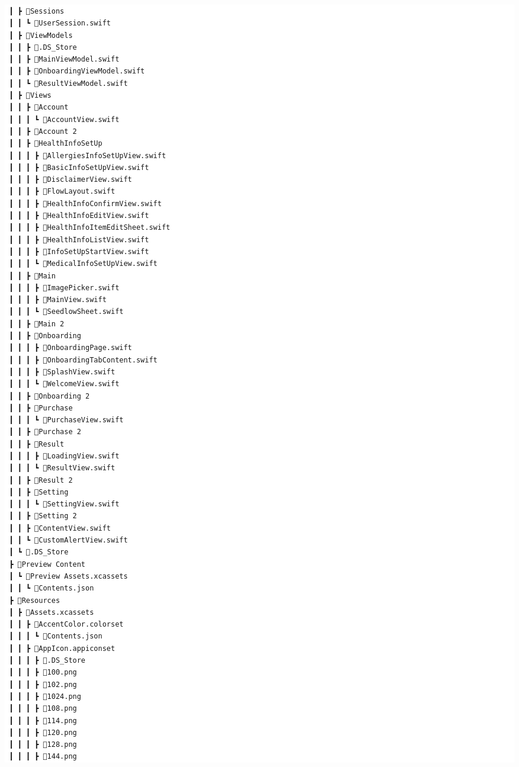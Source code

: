 ```
 ┃ ┣ 📂Sessions
 ┃ ┃ ┗ 📜UserSession.swift
 ┃ ┣ 📂ViewModels
 ┃ ┃ ┣ 📜.DS_Store
 ┃ ┃ ┣ 📜MainViewModel.swift
 ┃ ┃ ┣ 📜OnboardingViewModel.swift
 ┃ ┃ ┗ 📜ResultViewModel.swift
 ┃ ┣ 📂Views
 ┃ ┃ ┣ 📂Account
 ┃ ┃ ┃ ┗ 📜AccountView.swift
 ┃ ┃ ┣ 📂Account 2
 ┃ ┃ ┣ 📂HealthInfoSetUp
 ┃ ┃ ┃ ┣ 📜AllergiesInfoSetUpView.swift
 ┃ ┃ ┃ ┣ 📜BasicInfoSetUpView.swift
 ┃ ┃ ┃ ┣ 📜DisclaimerView.swift
 ┃ ┃ ┃ ┣ 📜FlowLayout.swift
 ┃ ┃ ┃ ┣ 📜HealthInfoConfirmView.swift
 ┃ ┃ ┃ ┣ 📜HealthInfoEditView.swift
 ┃ ┃ ┃ ┣ 📜HealthInfoItemEditSheet.swift
 ┃ ┃ ┃ ┣ 📜HealthInfoListView.swift
 ┃ ┃ ┃ ┣ 📜InfoSetUpStartView.swift
 ┃ ┃ ┃ ┗ 📜MedicalInfoSetUpView.swift
 ┃ ┃ ┣ 📂Main
 ┃ ┃ ┃ ┣ 📜ImagePicker.swift
 ┃ ┃ ┃ ┣ 📜MainView.swift
 ┃ ┃ ┃ ┗ 📜SeedlowSheet.swift
 ┃ ┃ ┣ 📂Main 2
 ┃ ┃ ┣ 📂Onboarding
 ┃ ┃ ┃ ┣ 📜OnboardingPage.swift
 ┃ ┃ ┃ ┣ 📜OnboardingTabContent.swift
 ┃ ┃ ┃ ┣ 📜SplashView.swift
 ┃ ┃ ┃ ┗ 📜WelcomeView.swift
 ┃ ┃ ┣ 📂Onboarding 2
 ┃ ┃ ┣ 📂Purchase
 ┃ ┃ ┃ ┗ 📜PurchaseView.swift
 ┃ ┃ ┣ 📂Purchase 2
 ┃ ┃ ┣ 📂Result
 ┃ ┃ ┃ ┣ 📜LoadingView.swift
 ┃ ┃ ┃ ┗ 📜ResultView.swift
 ┃ ┃ ┣ 📂Result 2
 ┃ ┃ ┣ 📂Setting
 ┃ ┃ ┃ ┗ 📜SettingView.swift
 ┃ ┃ ┣ 📂Setting 2
 ┃ ┃ ┣ 📜ContentView.swift
 ┃ ┃ ┗ 📜CustomAlertView.swift
 ┃ ┗ 📜.DS_Store
 ┣ 📂Preview Content
 ┃ ┗ 📂Preview Assets.xcassets
 ┃ ┃ ┗ 📜Contents.json
 ┣ 📂Resources
 ┃ ┣ 📂Assets.xcassets
 ┃ ┃ ┣ 📂AccentColor.colorset
 ┃ ┃ ┃ ┗ 📜Contents.json
 ┃ ┃ ┣ 📂AppIcon.appiconset
 ┃ ┃ ┃ ┣ 📜.DS_Store
 ┃ ┃ ┃ ┣ 📜100.png
 ┃ ┃ ┃ ┣ 📜102.png
 ┃ ┃ ┃ ┣ 📜1024.png
 ┃ ┃ ┃ ┣ 📜108.png
 ┃ ┃ ┃ ┣ 📜114.png
 ┃ ┃ ┃ ┣ 📜120.png
 ┃ ┃ ┃ ┣ 📜128.png
 ┃ ┃ ┃ ┣ 📜144.png
```